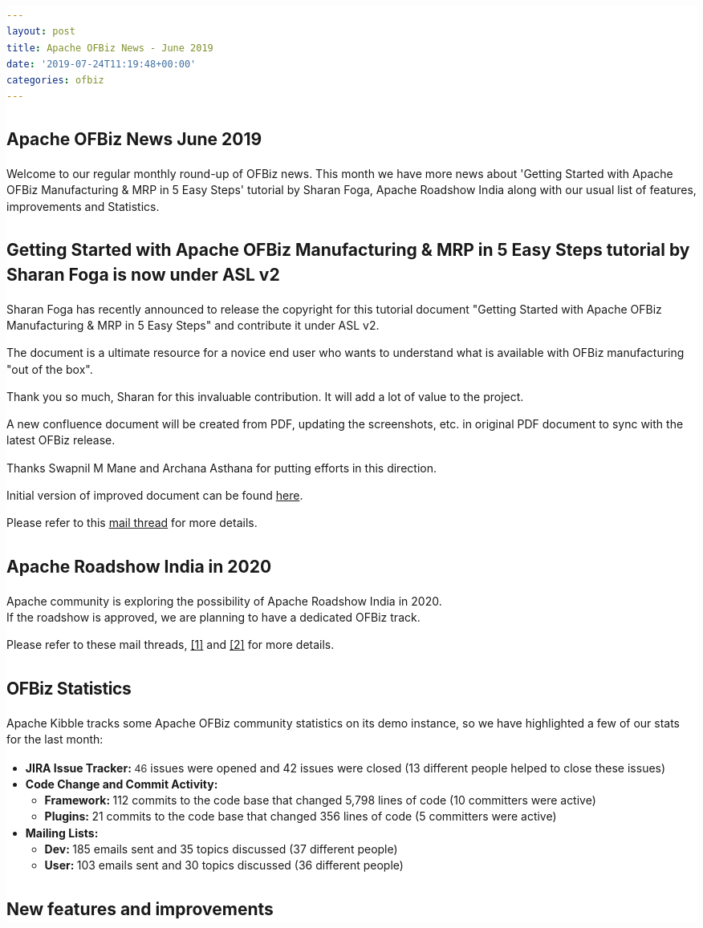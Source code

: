 ```yaml
---
layout: post
title: Apache OFBiz News - June 2019
date: '2019-07-24T11:19:48+00:00'
categories: ofbiz
---
```

<h2>Apache OFBiz News June 2019</h2> 
  <p>Welcome to our regular monthly round-up of OFBiz news. This month we have more news about 'Getting Started with Apache OFBiz Manufacturing & MRP in 5 Easy Steps' tutorial by Sharan Foga, Apache Roadshow India along with our usual list of features, improvements and Statistics.</p> 
  <h2>Getting Started with Apache OFBiz Manufacturing & MRP in 5 Easy Steps tutorial by Sharan Foga is now under ASL v2</h2> 
  <p>Sharan Foga has recently announced to release the copyright for this tutorial document &quot;Getting Started with Apache OFBiz Manufacturing &amp; MRP in 5 Easy Steps&quot; and contribute it under ASL v2.</p> 
  <p>The document is a ultimate resource for a novice end user who wants to understand what is available with OFBiz manufacturing &quot;out of the box&quot;.&nbsp;&nbsp;</p> 
  <p>Thank you so much, Sharan for this invaluable contribution. It will add a lot of value to the project.</p> 
  <p>A new confluence document will be created from PDF, updating the screenshots, etc. in original PDF document to sync with the latest OFBiz release.</p> 
  <p>Thanks Swapnil M Mane and&nbsp;Archana Asthana for putting efforts in this direction.&nbsp;</p> 
  <p>Initial version of improved document can be found <a href="https://cwiki.apache.org/confluence/x/Pw3HBg" target="_blank">here</a>.</p> 
  <p>Please refer to this&nbsp;<a href="https://markmail.org/message/uqdigrwu6flo2tit">mail thread</a>&nbsp;for more details.</p> 
  <h2>Apache Roadshow India in 2020</h2> 
  <div>Apache community is exploring the possibility of Apache Roadshow India in 2020.
<br>If the roadshow is approved, we are planning to have a dedicated OFBiz track. 
</div> 
  <p>Please refer to these mail threads, <a href="https://markmail.org/message/kwjnlahukn6ontk3" target="_blank">[1]</a>&nbsp;and <a href="https://s.apache.org/BJTl" target="_blank">[2]</a>&nbsp;for more details.&nbsp; &nbsp;</p> 
  <h2><span style="letter-spacing: -0.018em;">OFBiz Statistics</span></h2> 
  <p>Apache Kibble tracks some Apache OFBiz community statistics on its demo instance, so we have highlighted a few of our stats for the last month:</p> 
  <ul> 
    <li><strong>JIRA Issue Tracker:</strong> <span style="color: #333333; font-family: &quot;Helvetica Neue&quot;, Helvetica, Arial, sans-serif; font-size: 14px;">46</span>&nbsp;issues were opened and 42 issues were closed (13 different people helped to close these issues)</li> 
    <li><strong>Code Change and Commit Activity:</strong> 
      <ul> 
        <li><strong>Framework: </strong>112 commits to the code base that changed 5,798 lines of code (10 committers were active)</li> 
        <li><strong>Plugins: </strong>21 commits to the code base that changed 356 lines of code (5 committers were active)</li> 
      </ul> 
    </li> 
    <li><strong>Mailing Lists:</strong> 
      <ul> 
        <li><strong>Dev: </strong>185 emails sent and 35 topics discussed (37 different people)</li> 
        <li><strong>User: </strong>103 emails sent and 30 topics discussed (36 different people)</li> 
      </ul> 
    </li> 
  </ul> 
  <p> </p> 
 <h2>New features and improvements</h2>

